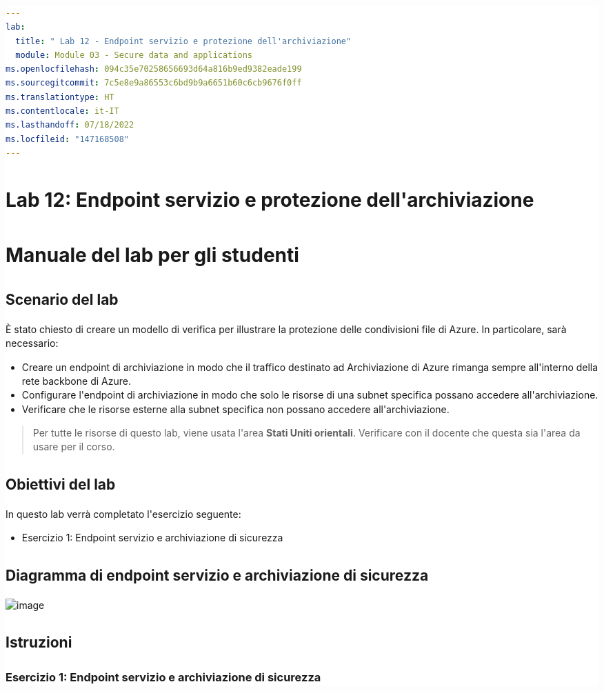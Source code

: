 ```yaml
---
lab:
  title: " Lab 12 - Endpoint servizio e protezione dell'archiviazione"
  module: Module 03 - Secure data and applications
ms.openlocfilehash: 094c35e70258656693d64a816b9ed9382eade199
ms.sourcegitcommit: 7c5e8e9a86553c6bd9b9a6651b60c6cb9676f0ff
ms.translationtype: HT
ms.contentlocale: it-IT
ms.lasthandoff: 07/18/2022
ms.locfileid: "147168508"
---
```

# <a name="lab-12-service-endpoints-and-securing-storage"></a>Lab 12: Endpoint servizio e protezione dell'archiviazione
# <a name="student-lab-manual"></a>Manuale del lab per gli studenti

## <a name="lab-scenario"></a>Scenario del lab

È stato chiesto di creare un modello di verifica per illustrare la protezione delle condivisioni file di Azure. In particolare, sarà necessario:
    
- Creare un endpoint di archiviazione in modo che il traffico destinato ad Archiviazione di Azure rimanga sempre all'interno della rete backbone di Azure.
- Configurare l'endpoint di archiviazione in modo che solo le risorse di una subnet specifica possano accedere all'archiviazione.
- Verificare che le risorse esterne alla subnet specifica non possano accedere all'archiviazione. 

> Per tutte le risorse di questo lab, viene usata l'area **Stati Uniti orientali**. Verificare con il docente che questa sia l'area da usare per il corso. 

## <a name="lab-objectives"></a>Obiettivi del lab

In questo lab verrà completato l'esercizio seguente:

- Esercizio 1: Endpoint servizio e archiviazione di sicurezza

## <a name="service-endpoints-and-securing-storage-diagram"></a>Diagramma di endpoint servizio e archiviazione di sicurezza

![image](https://user-images.githubusercontent.com/91347931/157534883-29664a05-85d1-4c70-99a7-f16d2360755d.png)

## <a name="instructions"></a>Istruzioni

### <a name="exercise-1-service-endpoints-and-security-storage"></a>Esercizio 1: Endpoint servizio e archiviazione di sicurezza
